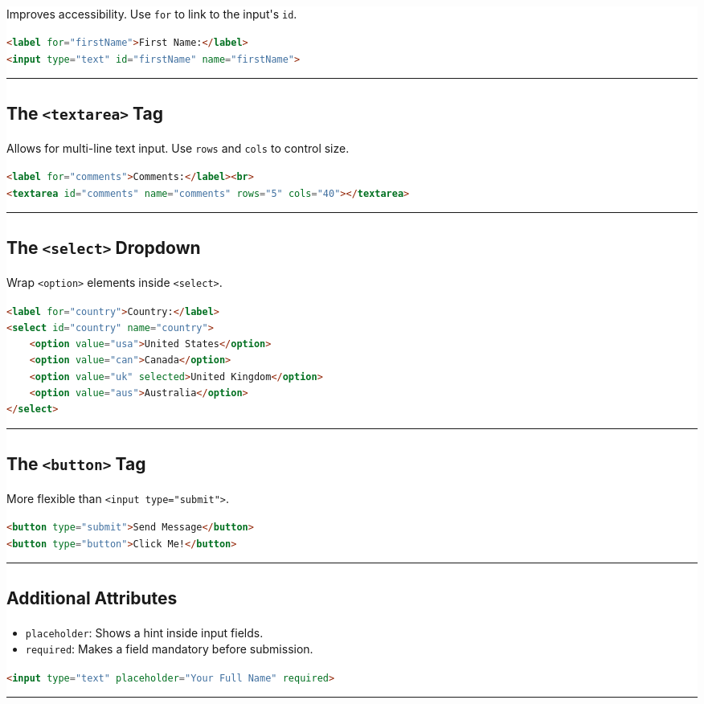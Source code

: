 Improves accessibility. Use `for` to link to the input's `id`.

```html
<label for="firstName">First Name:</label>
<input type="text" id="firstName" name="firstName">
```

---

## The `<textarea>` Tag

Allows for multi-line text input. Use `rows` and `cols` to control size.

```html
<label for="comments">Comments:</label><br>
<textarea id="comments" name="comments" rows="5" cols="40"></textarea>
```

---

## The `<select>` Dropdown

Wrap `<option>` elements inside `<select>`.

```html
<label for="country">Country:</label>
<select id="country" name="country">
    <option value="usa">United States</option>
    <option value="can">Canada</option>
    <option value="uk" selected>United Kingdom</option>
    <option value="aus">Australia</option>
</select>
```

---

## The `<button>` Tag

More flexible than `<input type="submit">`.

```html
<button type="submit">Send Message</button>
<button type="button">Click Me!</button>
```

---

## Additional Attributes

- `placeholder`: Shows a hint inside input fields.
- `required`: Makes a field mandatory before submission.

```html
<input type="text" placeholder="Your Full Name" required>
```

---